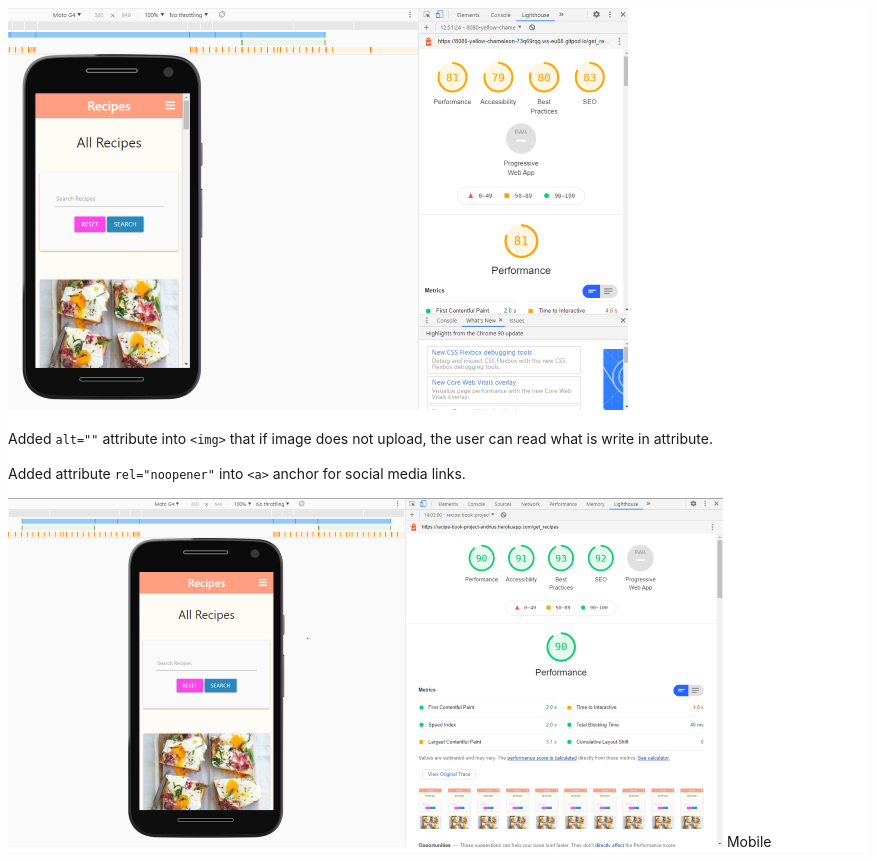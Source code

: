 ![mobile](/images/lighthouse/lighthouse-mobile-first.png)

Added `alt=""` attribute into `<img>` that if image does not upload, the user can read what is write in attribute.

Added attribute `rel="noopener"`  into `<a>` anchor for social media links.

![pass-mobile](/images/lighthouse/pass-lighthouse-mobile.png)
Mobile 
